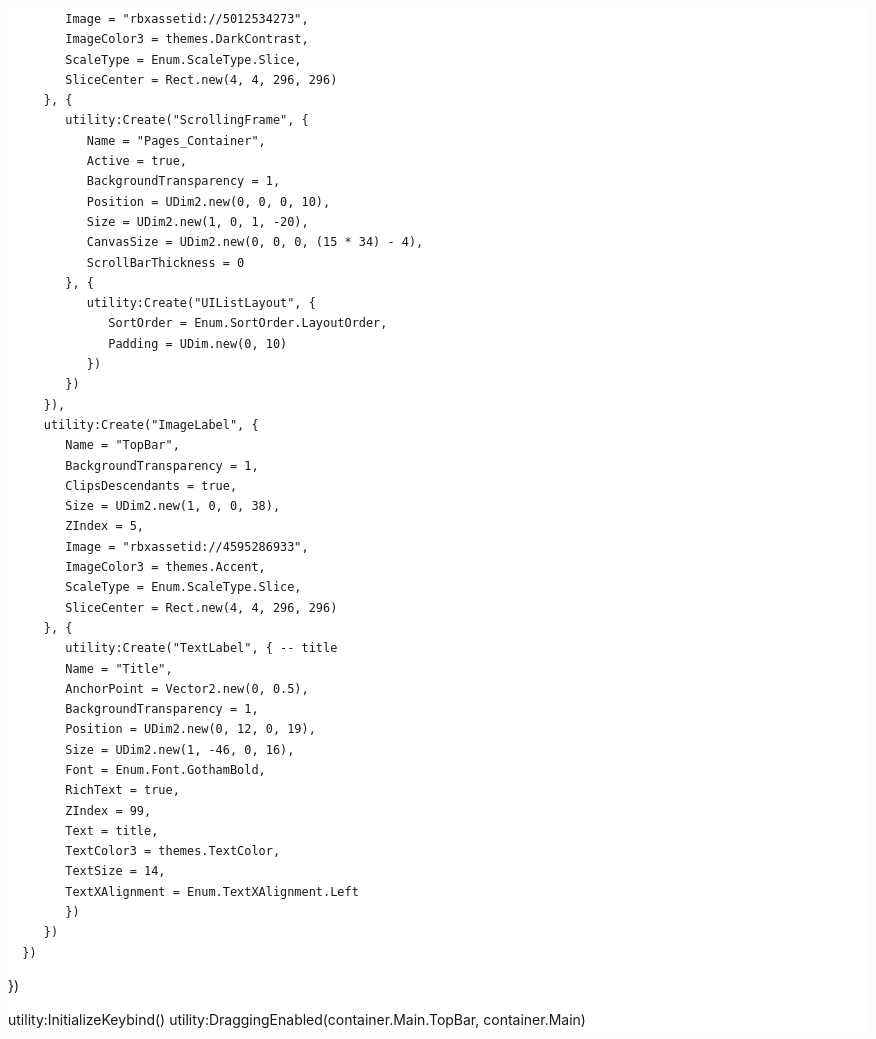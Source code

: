             Image = "rbxassetid://5012534273",
            ImageColor3 = themes.DarkContrast,
            ScaleType = Enum.ScaleType.Slice,
            SliceCenter = Rect.new(4, 4, 296, 296)
         }, {
            utility:Create("ScrollingFrame", {
               Name = "Pages_Container",
               Active = true,
               BackgroundTransparency = 1,
               Position = UDim2.new(0, 0, 0, 10),
               Size = UDim2.new(1, 0, 1, -20),
               CanvasSize = UDim2.new(0, 0, 0, (15 * 34) - 4),
               ScrollBarThickness = 0
            }, {
               utility:Create("UIListLayout", {
                  SortOrder = Enum.SortOrder.LayoutOrder,
                  Padding = UDim.new(0, 10)
               })
            })
         }),
         utility:Create("ImageLabel", {
            Name = "TopBar",
            BackgroundTransparency = 1,
            ClipsDescendants = true,
            Size = UDim2.new(1, 0, 0, 38),
            ZIndex = 5,
            Image = "rbxassetid://4595286933",
            ImageColor3 = themes.Accent,
            ScaleType = Enum.ScaleType.Slice,
            SliceCenter = Rect.new(4, 4, 296, 296)
         }, {
            utility:Create("TextLabel", { -- title
            Name = "Title",
            AnchorPoint = Vector2.new(0, 0.5),
            BackgroundTransparency = 1,
            Position = UDim2.new(0, 12, 0, 19),
            Size = UDim2.new(1, -46, 0, 16),
            Font = Enum.Font.GothamBold,
            RichText = true,
            ZIndex = 99,
            Text = title,
            TextColor3 = themes.TextColor,
            TextSize = 14,
            TextXAlignment = Enum.TextXAlignment.Left
            })
         })
      })
   })

   utility:InitializeKeybind()
   utility:DraggingEnabled(container.Main.TopBar, container.Main)
